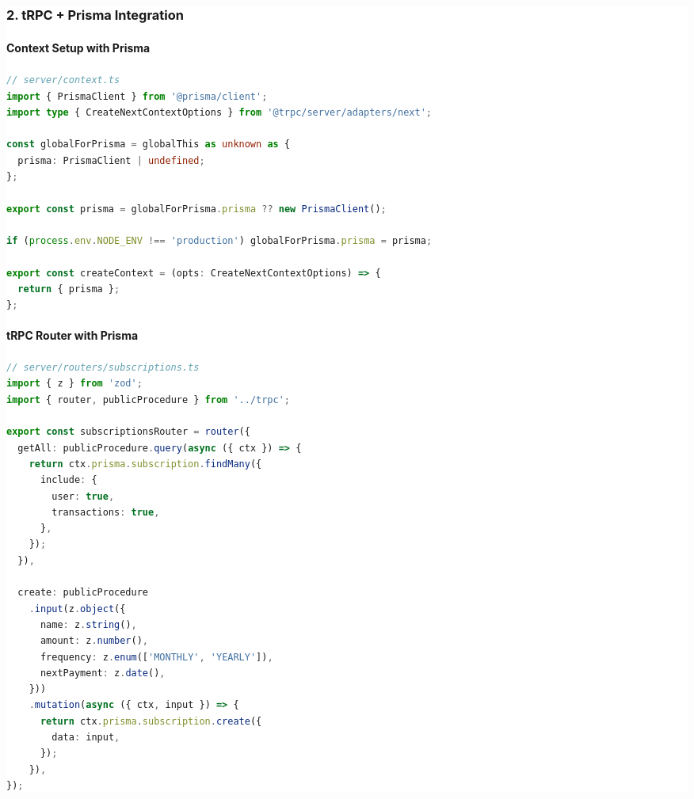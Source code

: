 ```typescript
```

### 2. tRPC + Prisma Integration

#### Context Setup with Prisma

```typescript
// server/context.ts
import { PrismaClient } from '@prisma/client';
import type { CreateNextContextOptions } from '@trpc/server/adapters/next';

const globalForPrisma = globalThis as unknown as {
  prisma: PrismaClient | undefined;
};

export const prisma = globalForPrisma.prisma ?? new PrismaClient();

if (process.env.NODE_ENV !== 'production') globalForPrisma.prisma = prisma;

export const createContext = (opts: CreateNextContextOptions) => {
  return { prisma };
};
```

#### tRPC Router with Prisma

```typescript
// server/routers/subscriptions.ts
import { z } from 'zod';
import { router, publicProcedure } from '../trpc';

export const subscriptionsRouter = router({
  getAll: publicProcedure.query(async ({ ctx }) => {
    return ctx.prisma.subscription.findMany({
      include: {
        user: true,
        transactions: true,
      },
    });
  }),

  create: publicProcedure
    .input(z.object({
      name: z.string(),
      amount: z.number(),
      frequency: z.enum(['MONTHLY', 'YEARLY']),
      nextPayment: z.date(),
    }))
    .mutation(async ({ ctx, input }) => {
      return ctx.prisma.subscription.create({
        data: input,
      });
    }),
});
```
